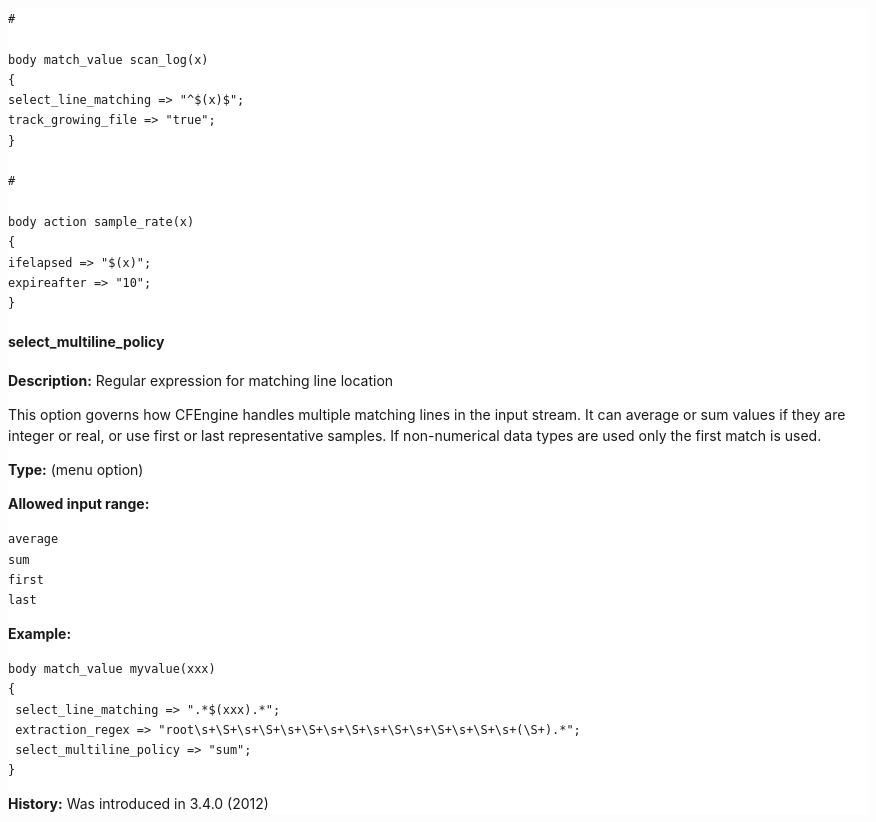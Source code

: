 ```cf3
#

body match_value scan_log(x)
{
select_line_matching => "^$(x)$";
track_growing_file => "true";
}

#

body action sample_rate(x)
{
ifelapsed => "$(x)";
expireafter => "10";
}
```


#### select_multiline_policy

**Description:** Regular expression for matching line location

This option governs how CFEngine handles multiple matching lines in the
input stream. It can average or sum values if they are integer or real,
or use first or last representative samples. If non-numerical data types
are used only the first match is used.

**Type:** (menu option)

**Allowed input range:**

```
average
sum
first
last
```

**Example:**

```cf3
body match_value myvalue(xxx)
{
 select_line_matching => ".*$(xxx).*";
 extraction_regex => "root\s+\S+\s+\S+\s+\S+\s+\S+\s+\S+\s+\S+\s+\S+\s+(\S+).*";
 select_multiline_policy => "sum";
}
```

**History:** Was introduced in 3.4.0 (2012)
